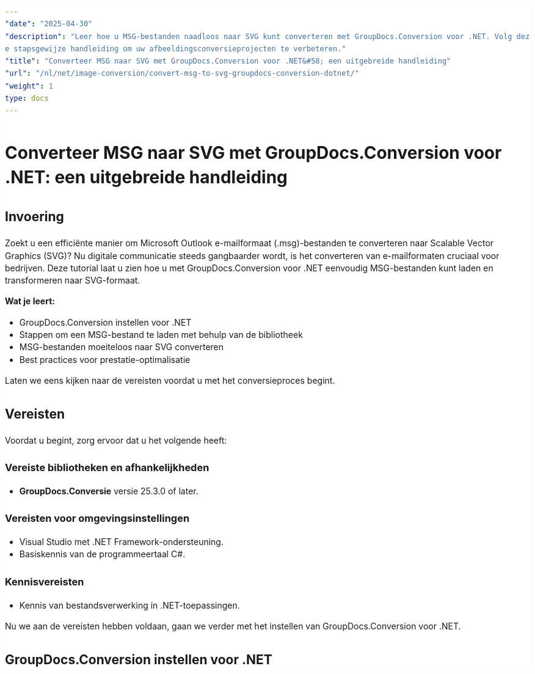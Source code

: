 ```yaml
---
"date": "2025-04-30"
"description": "Leer hoe u MSG-bestanden naadloos naar SVG kunt converteren met GroupDocs.Conversion voor .NET. Volg deze stapsgewijze handleiding om uw afbeeldingsconversieprojecten te verbeteren."
"title": "Converteer MSG naar SVG met GroupDocs.Conversion voor .NET&#58; een uitgebreide handleiding"
"url": "/nl/net/image-conversion/convert-msg-to-svg-groupdocs-conversion-dotnet/"
"weight": 1
type: docs
---
```

# Converteer MSG naar SVG met GroupDocs.Conversion voor .NET: een uitgebreide handleiding

## Invoering

Zoekt u een efficiënte manier om Microsoft Outlook e-mailformaat (.msg)-bestanden te converteren naar Scalable Vector Graphics (SVG)? Nu digitale communicatie steeds gangbaarder wordt, is het converteren van e-mailformaten cruciaal voor bedrijven. Deze tutorial laat u zien hoe u met GroupDocs.Conversion voor .NET eenvoudig MSG-bestanden kunt laden en transformeren naar SVG-formaat.

**Wat je leert:**
- GroupDocs.Conversion instellen voor .NET
- Stappen om een MSG-bestand te laden met behulp van de bibliotheek
- MSG-bestanden moeiteloos naar SVG converteren
- Best practices voor prestatie-optimalisatie

Laten we eens kijken naar de vereisten voordat u met het conversieproces begint.

## Vereisten

Voordat u begint, zorg ervoor dat u het volgende heeft:

### Vereiste bibliotheken en afhankelijkheden
- **GroupDocs.Conversie** versie 25.3.0 of later.
  
### Vereisten voor omgevingsinstellingen
- Visual Studio met .NET Framework-ondersteuning.
- Basiskennis van de programmeertaal C#.

### Kennisvereisten
- Kennis van bestandsverwerking in .NET-toepassingen.

Nu we aan de vereisten hebben voldaan, gaan we verder met het instellen van GroupDocs.Conversion voor .NET.

## GroupDocs.Conversion instellen voor .NET
